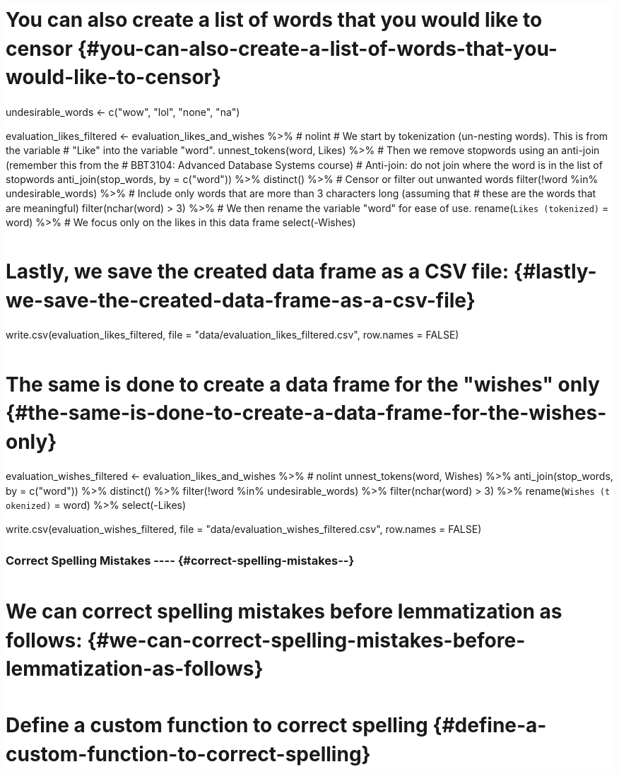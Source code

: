 # You can also create a list of words that you would like to censor {#you-can-also-create-a-list-of-words-that-you-would-like-to-censor}

undesirable_words \<- c("wow", "lol", "none", "na")

evaluation_likes_filtered \<- evaluation_likes_and_wishes %\>% \# nolint
\# We start by tokenization (un-nesting words). This is from the
variable \# "Like" into the variable "word". unnest_tokens(word, Likes)
%\>% \# Then we remove stopwords using an anti-join (remember this from
the \# BBT3104: Advanced Database Systems course) \# Anti-join: do not
join where the word is in the list of stopwords anti_join(stop_words, by
= c("word")) %\>% distinct() %\>% \# Censor or filter out unwanted words
filter(!word %in% undesirable_words) %\>% \# Include only words that are
more than 3 characters long (assuming that \# these are the words that
are meaningful) filter(nchar(word) \> 3) %\>% \# We then rename the
variable "word" for ease of use. rename(`Likes (tokenized)` = word) %\>%
\# We focus only on the likes in this data frame select(-Wishes)

# Lastly, we save the created data frame as a CSV file: {#lastly-we-save-the-created-data-frame-as-a-csv-file}

write.csv(evaluation_likes_filtered, file =
"data/evaluation_likes_filtered.csv", row.names = FALSE)

# The same is done to create a data frame for the "wishes" only {#the-same-is-done-to-create-a-data-frame-for-the-wishes-only}

evaluation_wishes_filtered \<- evaluation_likes_and_wishes %\>% \#
nolint unnest_tokens(word, Wishes) %\>% anti_join(stop_words, by =
c("word")) %\>% distinct() %\>% filter(!word %in% undesirable_words)
%\>% filter(nchar(word) \> 3) %\>% rename(`Wishes (tokenized)` = word)
%\>% select(-Likes)

write.csv(evaluation_wishes_filtered, file =
"data/evaluation_wishes_filtered.csv", row.names = FALSE)

### Correct Spelling Mistakes ---- {#correct-spelling-mistakes--}

# We can correct spelling mistakes before lemmatization as follows: {#we-can-correct-spelling-mistakes-before-lemmatization-as-follows}

# Define a custom function to correct spelling {#define-a-custom-function-to-correct-spelling}
